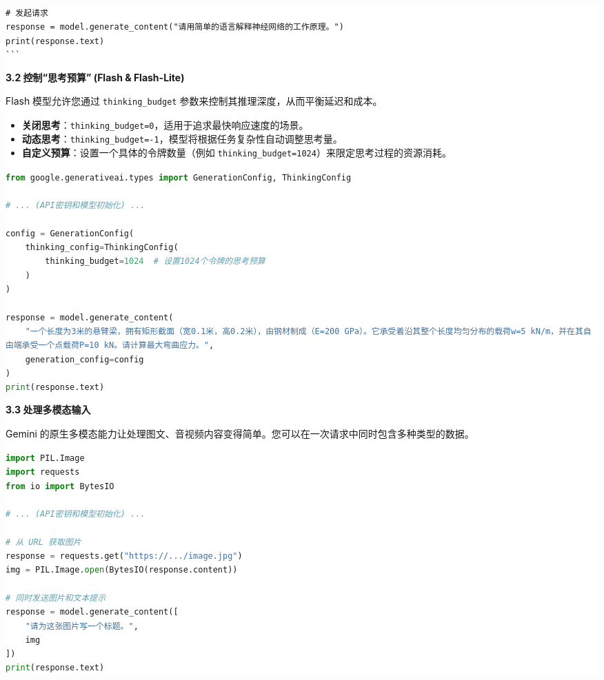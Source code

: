     # 发起请求
    response = model.generate_content("请用简单的语言解释神经网络的工作原理。")
    print(response.text)
    ```

**3.2 控制“思考预算” (Flash & Flash-Lite)**

Flash 模型允许您通过 `thinking_budget` 参数来控制其推理深度，从而平衡延迟和成本。

*   **关闭思考**：`thinking_budget=0`，适用于追求最快响应速度的场景。
*   **动态思考**：`thinking_budget=-1`，模型将根据任务复杂性自动调整思考量。
*   **自定义预算**：设置一个具体的令牌数量（例如 `thinking_budget=1024`）来限定思考过程的资源消耗。

```python
from google.generativeai.types import GenerationConfig, ThinkingConfig

# ... (API密钥和模型初始化) ...

config = GenerationConfig(
    thinking_config=ThinkingConfig(
        thinking_budget=1024  # 设置1024个令牌的思考预算
    )
)

response = model.generate_content(
    "一个长度为3米的悬臂梁，拥有矩形截面（宽0.1米，高0.2米），由钢材制成（E=200 GPa）。它承受着沿其整个长度均匀分布的载荷w=5 kN/m，并在其自由端承受一个点载荷P=10 kN。请计算最大弯曲应力。",
    generation_config=config
)
print(response.text)
```
**3.3 处理多模态输入**

Gemini 的原生多模态能力让处理图文、音视频内容变得简单。您可以在一次请求中同时包含多种类型的数据。

```python
import PIL.Image
import requests
from io import BytesIO

# ... (API密钥和模型初始化) ...

# 从 URL 获取图片
response = requests.get("https://.../image.jpg")
img = PIL.Image.open(BytesIO(response.content))

# 同时发送图片和文本提示
response = model.generate_content([
    "请为这张图片写一个标题。",
    img
])
print(response.text)
```
